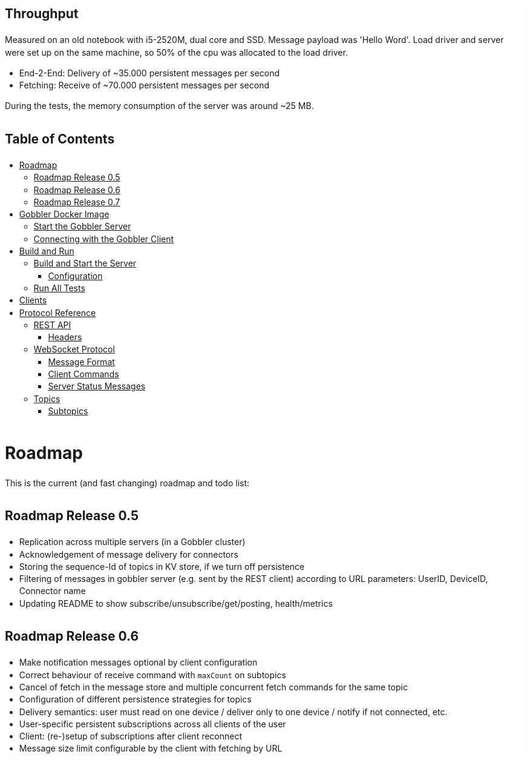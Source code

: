 ## Throughput
Measured on an old notebook with i5-2520M, dual core and SSD. Message payload was 'Hello Word'.
Load driver and server were set up on the same machine, so 50% of the cpu was allocated to the load driver.

* End-2-End: Delivery of ~35.000 persistent messages per second
* Fetching: Receive of ~70.000 persistent messages per second

During the tests, the memory consumption of the server was around ~25 MB.

## Table of Contents

- [Roadmap](#roadmap)
  - [Roadmap Release 0.5](#roadmap-release-05)
  - [Roadmap Release 0.6](#roadmap-release-06)
  - [Roadmap Release 0.7](#roadmap-release-07)
- [Gobbler Docker Image](#gobbler-docker-image)
  - [Start the Gobbler Server](#start-the-gobbler-server)
  - [Connecting with the Gobbler Client](#connecting-with-the-gobbler-client)
- [Build and Run](#build-and-run)
  - [Build and Start the Server](#build-and-start-the-server)
    - [Configuration](#configuration)
  - [Run All Tests](#run-all-tests)
- [Clients](#clients)
- [Protocol Reference](#protocol-reference)
  - [REST API](#rest-api)
    - [Headers](#headers)
  - [WebSocket Protocol](#websocket-protocol)
    - [Message Format](#message-format)
    - [Client Commands](#client-commands)
    - [Server Status Messages](#server-status-messages)
  - [Topics](#topics)
    - [Subtopics](#subtopics)

# Roadmap
This is the current (and fast changing) roadmap and todo list:

## Roadmap Release 0.5
* Replication across multiple servers (in a Gobbler cluster)
* Acknowledgement of message delivery for connectors
* Storing the sequence-Id of topics in KV store, if we turn off persistence
* Filtering of messages in gobbler server (e.g. sent by the REST client) according to URL parameters: UserID, DeviceID, Connector name
* Updating README to show subscribe/unsubscribe/get/posting, health/metrics 

## Roadmap Release 0.6
* Make notification messages optional by client configuration
* Correct behaviour of receive command with `maxCount` on subtopics
* Cancel of fetch in the message store and multiple concurrent fetch commands for the same topic
* Configuration of different persistence strategies for topics
* Delivery semantics: user must read on one device / deliver only to one device / notify if not connected, etc.
* User-specific persistent subscriptions across all clients of the user
* Client: (re-)setup of subscriptions after client reconnect
* Message size limit configurable by the client with fetching by URL
